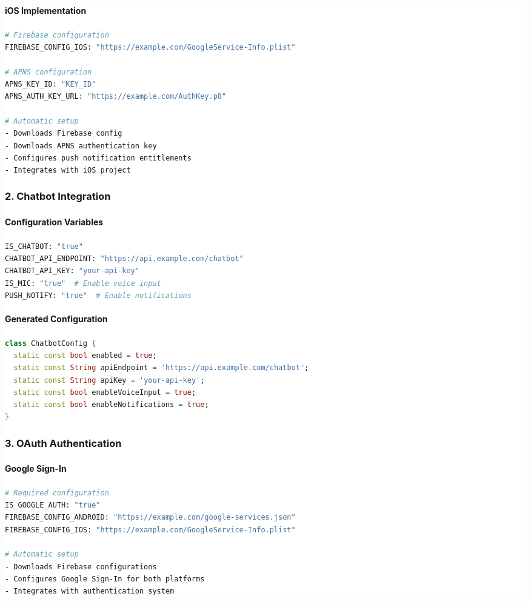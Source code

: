 #### **iOS Implementation**
```bash
# Firebase configuration
FIREBASE_CONFIG_IOS: "https://example.com/GoogleService-Info.plist"

# APNS configuration
APNS_KEY_ID: "KEY_ID"
APNS_AUTH_KEY_URL: "https://example.com/AuthKey.p8"

# Automatic setup
- Downloads Firebase config
- Downloads APNS authentication key
- Configures push notification entitlements
- Integrates with iOS project
```

### **2. Chatbot Integration**

#### **Configuration Variables**
```bash
IS_CHATBOT: "true"
CHATBOT_API_ENDPOINT: "https://api.example.com/chatbot"
CHATBOT_API_KEY: "your-api-key"
IS_MIC: "true"  # Enable voice input
PUSH_NOTIFY: "true"  # Enable notifications
```

#### **Generated Configuration**
```dart
class ChatbotConfig {
  static const bool enabled = true;
  static const String apiEndpoint = 'https://api.example.com/chatbot';
  static const String apiKey = 'your-api-key';
  static const bool enableVoiceInput = true;
  static const bool enableNotifications = true;
}
```

### **3. OAuth Authentication**

#### **Google Sign-In**
```bash
# Required configuration
IS_GOOGLE_AUTH: "true"
FIREBASE_CONFIG_ANDROID: "https://example.com/google-services.json"
FIREBASE_CONFIG_IOS: "https://example.com/GoogleService-Info.plist"

# Automatic setup
- Downloads Firebase configurations
- Configures Google Sign-In for both platforms
- Integrates with authentication system
```
